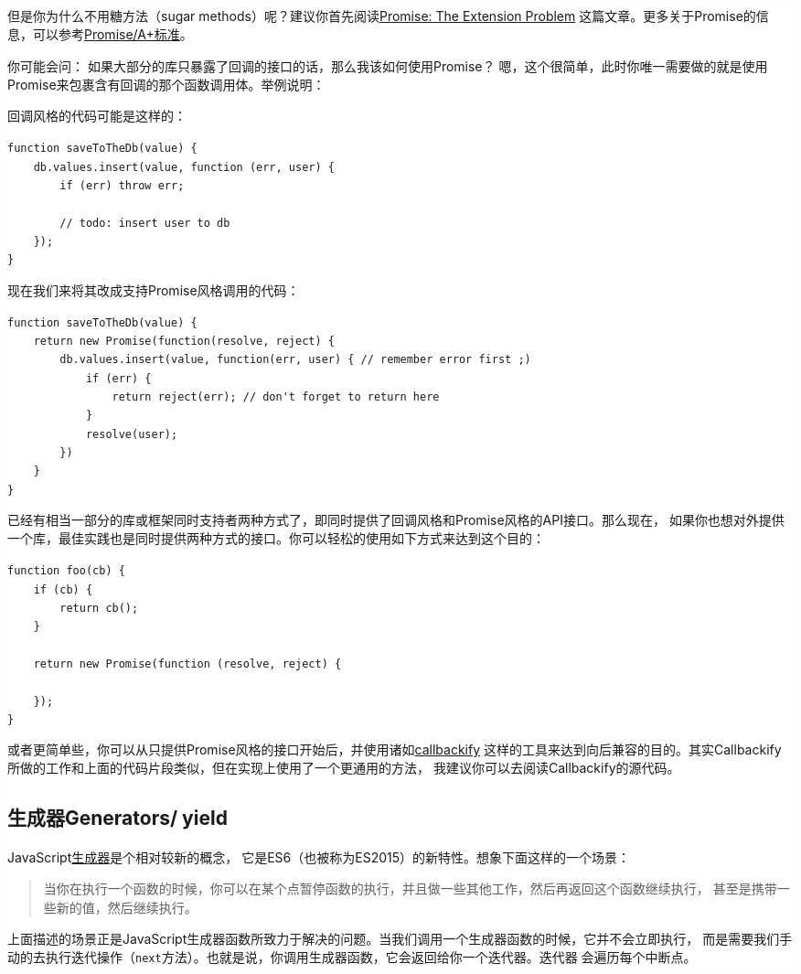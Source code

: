 但是你为什么不用糖方法（sugar methods）呢？建议你首先阅读[Promise: The Extension Problem](http://blog.getify.com/promises-part-4/)
这篇文章。更多关于Promise的信息，可以参考[Promise/A+标准](https://promisesaplus.com/)。

你可能会问： 如果大部分的库只暴露了回调的接口的话，那么我该如何使用Promise？
嗯，这个很简单，此时你唯一需要做的就是使用Promise来包裹含有回调的那个函数调用体。举例说明：

回调风格的代码可能是这样的：

	function saveToTheDb(value) {
		db.values.insert(value, function (err, user) {
			if (err) throw err;
			
			// todo: insert user to db
		});
	}

现在我们来将其改成支持Promise风格调用的代码：

	function saveToTheDb(value) {  
		return new Promise(function(resolve, reject) {
			db.values.insert(value, function(err, user) { // remember error first ;)
				if (err) {
					return reject(err); // don't forget to return here
				}
				resolve(user);
			})
		}
	}
	
已经有相当一部分的库或框架同时支持者两种方式了，即同时提供了回调风格和Promise风格的API接口。那么现在，
如果你也想对外提供一个库，最佳实践也是同时提供两种方式的接口。你可以轻松的使用如下方式来达到这个目的：

	function foo(cb) {  
		if (cb) {
			return cb();
		}
		
		return new Promise(function (resolve, reject) {
		
		});
	}

或者更简单些，你可以从只提供Promise风格的接口开始后，并使用诸如[callbackify](https://www.npmjs.com/package/callbackify)
这样的工具来达到向后兼容的目的。其实Callbackify所做的工作和上面的代码片段类似，但在实现上使用了一个更通用的方法，
我建议你可以去阅读Callbackify的源代码。

## 生成器Generators/ yield

JavaScript[生成器](https://blog.risingstack.com/introduction-to-koa-generators/)是个相对较新的概念，
它是ES6（也被称为ES2015）的新特性。想象下面这样的一个场景：

> 当你在执行一个函数的时候，你可以在某个点暂停函数的执行，并且做一些其他工作，然后再返回这个函数继续执行，
甚至是携带一些新的值，然后继续执行。

上面描述的场景正是JavaScript生成器函数所致力于解决的问题。当我们调用一个生成器函数的时候，它并不会立即执行，
而是需要我们手动的去执行迭代操作（`next`方法）。也就是说，你调用生成器函数，它会返回给你一个迭代器。迭代器
会遍历每个中断点。
